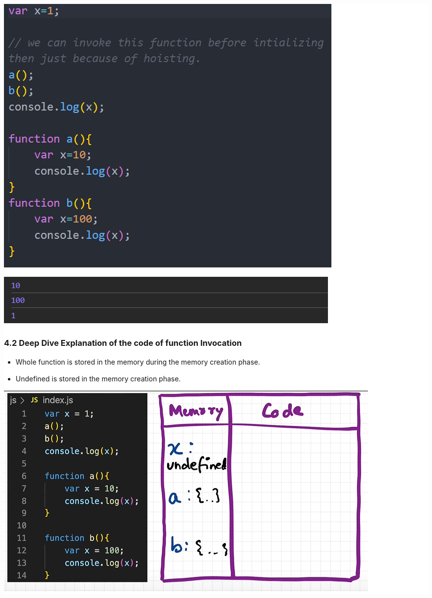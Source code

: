 ![Enter image alt description](Images/HHT_Image_41.png)

![Enter image alt description](Images/TVv_Image_42.png)

### **4.2   Deep Dive Explanation of the code of function Invocation**

- Whole function is stored in the memory during the memory creation phase.

- Undefined is stored in the memory creation phase.

![Enter image alt description](Images/7Fp_Image_43.png)
